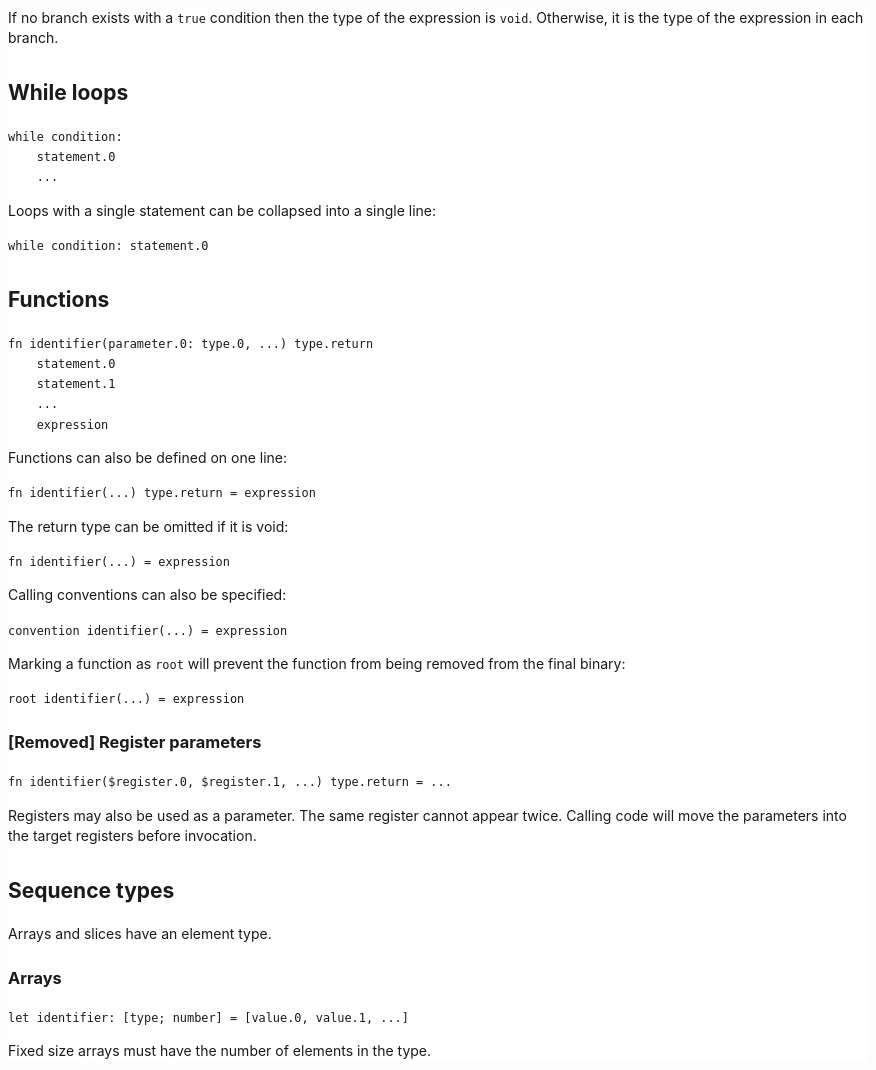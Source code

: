 If no branch exists with a `true` condition then the type of the expression is `void`. Otherwise, it is the type of the expression in each branch.

## While loops
```
while condition:
	statement.0
	...
```
Loops with a single statement can be collapsed into a single line:
```
while condition: statement.0
```

## Functions
```
fn identifier(parameter.0: type.0, ...) type.return
	statement.0
	statement.1
	...
	expression
```
Functions can also be defined on one line:
```
fn identifier(...) type.return = expression
```
The return type can be omitted if it is void:
```
fn identifier(...) = expression
```
Calling conventions can also be specified:
```
convention identifier(...) = expression
```
Marking a function as `root` will prevent the function from being removed from the final binary:
```
root identifier(...) = expression
```

### [Removed] Register parameters
```
fn identifier($register.0, $register.1, ...) type.return = ...
```
Registers may also be used as a parameter. The same register cannot appear twice. Calling code will move the parameters into the target registers before invocation.

## Sequence types
Arrays and slices have an element type.

### Arrays
```
let identifier: [type; number] = [value.0, value.1, ...]
```
Fixed size arrays must have the number of elements in the type.
